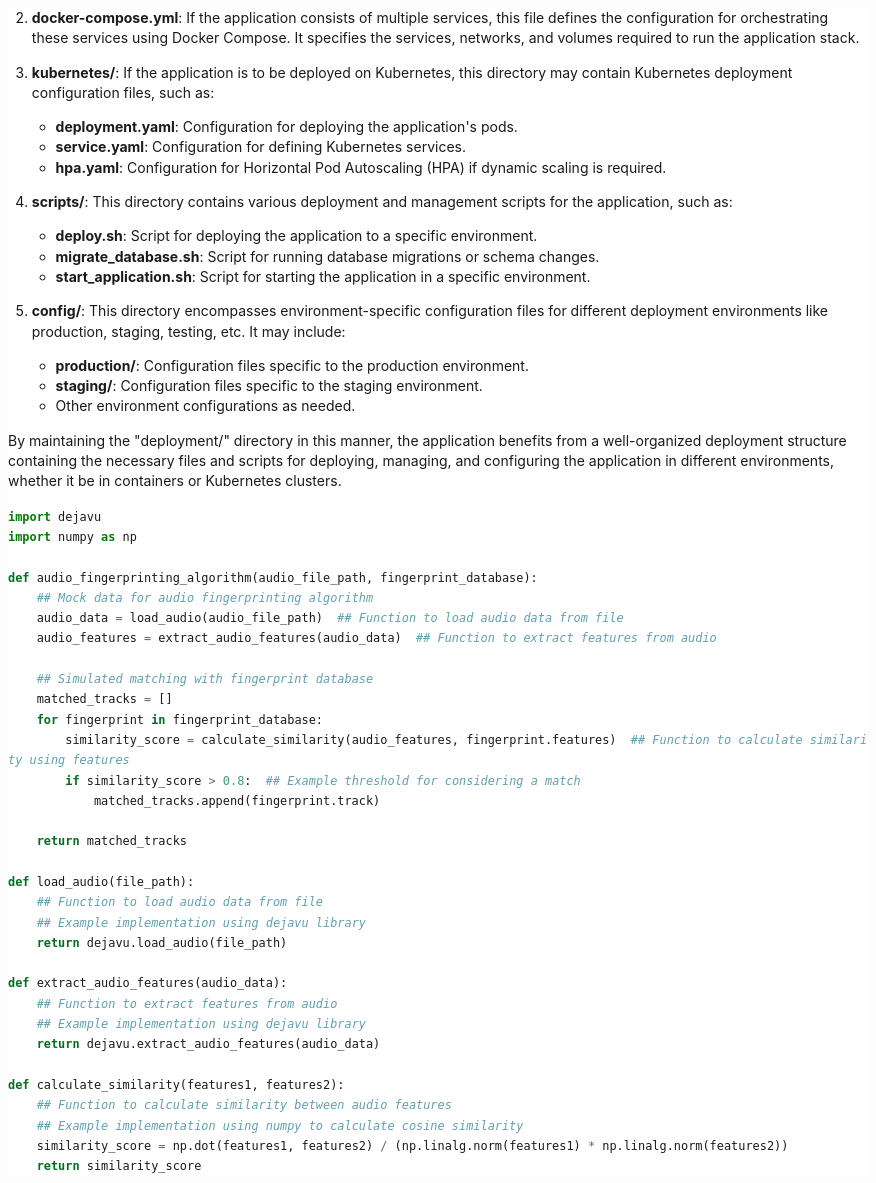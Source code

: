 2. **docker-compose.yml**: If the application consists of multiple services, this file defines the configuration for orchestrating these services using Docker Compose. It specifies the services, networks, and volumes required to run the application stack.

3. **kubernetes/**: If the application is to be deployed on Kubernetes, this directory may contain Kubernetes deployment configuration files, such as:
   - **deployment.yaml**: Configuration for deploying the application's pods.
   - **service.yaml**: Configuration for defining Kubernetes services.
   - **hpa.yaml**: Configuration for Horizontal Pod Autoscaling (HPA) if dynamic scaling is required.

4. **scripts/**: This directory contains various deployment and management scripts for the application, such as:
   - **deploy.sh**: Script for deploying the application to a specific environment.
   - **migrate_database.sh**: Script for running database migrations or schema changes.
   - **start_application.sh**: Script for starting the application in a specific environment.

5. **config/**: This directory encompasses environment-specific configuration files for different deployment environments like production, staging, testing, etc. It may include:
   - **production/**: Configuration files specific to the production environment.
   - **staging/**: Configuration files specific to the staging environment.
   - Other environment configurations as needed.

By maintaining the "deployment/" directory in this manner, the application benefits from a well-organized deployment structure containing the necessary files and scripts for deploying, managing, and configuring the application in different environments, whether it be in containers or Kubernetes clusters.

```python
import dejavu
import numpy as np

def audio_fingerprinting_algorithm(audio_file_path, fingerprint_database):
    ## Mock data for audio fingerprinting algorithm
    audio_data = load_audio(audio_file_path)  ## Function to load audio data from file
    audio_features = extract_audio_features(audio_data)  ## Function to extract features from audio
    
    ## Simulated matching with fingerprint database
    matched_tracks = []
    for fingerprint in fingerprint_database:
        similarity_score = calculate_similarity(audio_features, fingerprint.features)  ## Function to calculate similarity using features
        if similarity_score > 0.8:  ## Example threshold for considering a match
            matched_tracks.append(fingerprint.track)
    
    return matched_tracks

def load_audio(file_path):
    ## Function to load audio data from file
    ## Example implementation using dejavu library
    return dejavu.load_audio(file_path)

def extract_audio_features(audio_data):
    ## Function to extract features from audio
    ## Example implementation using dejavu library
    return dejavu.extract_audio_features(audio_data)

def calculate_similarity(features1, features2):
    ## Function to calculate similarity between audio features
    ## Example implementation using numpy to calculate cosine similarity
    similarity_score = np.dot(features1, features2) / (np.linalg.norm(features1) * np.linalg.norm(features2))
    return similarity_score
```

